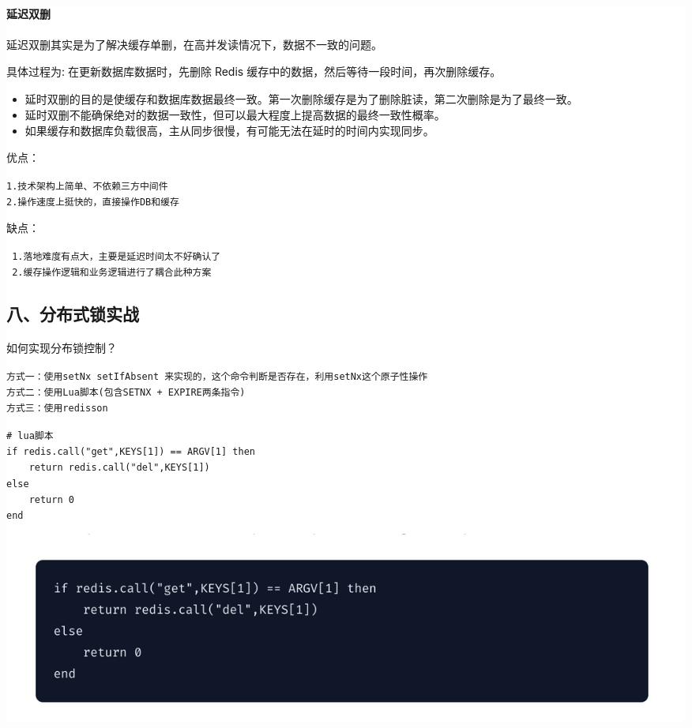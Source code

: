 #### 延迟双删

延迟双删其实是为了解决缓存单删，在高并发读情况下，数据不一致的问题。

具体过程为: 在更新数据库数据时，先删除 Redis 缓存中的数据，然后等待一段时间，再次删除缓存。

- 延时双删的目的是使缓存和数据库数据最终一致。第一次删除缓存是为了删除脏读，第二次删除是为了最终一致。
- 延时双删不能确保绝对的数据一致性，但可以最大程度上提高数据的最终一致性概率。
- 如果缓存和数据库负载很高，主从同步很慢，有可能无法在延时的时间内实现同步。

优点：

```
1.技术架构上简单、不依赖三方中间件
2.操作速度上挺快的，直接操作DB和缓存
```

缺点：

```
 1.落地难度有点大，主要是延迟时间太不好确认了
 2.缓存操作逻辑和业务逻辑进行了耦合此种方案
```



## 八、分布式锁实战

如何实现分布锁控制？

```
方式一：使用setNx setIfAbsent 来实现的，这个命令判断是否存在，利用setNx这个原子性操作
方式二：使用Lua脚本(包含SETNX + EXPIRE两条指令)
方式三：使用redisson
```

```shell
# lua脚本
if redis.call("get",KEYS[1]) == ARGV[1] then
    return redis.call("del",KEYS[1])
else
    return 0
end
```

![image-20240314125656195](./img/1.png)

